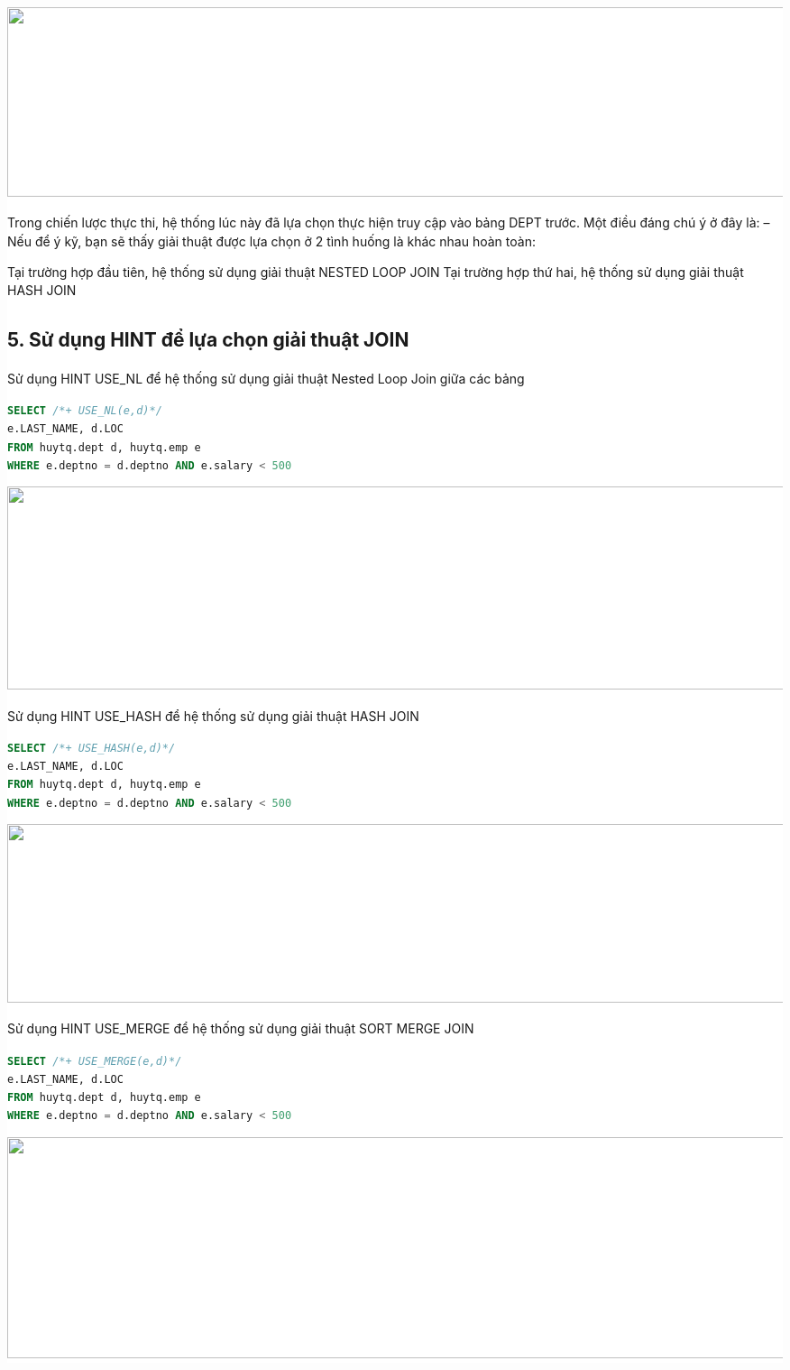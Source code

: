 <img decoding="async" class="alignnone size-full wp-image-6089" src="https://wecommit.com.vn/wp-content/uploads/2022/12/12-2.png" alt="" width="1214" height="210" srcset="https://wecommit.com.vn/wp-content/uploads/2022/12/12-2.png 1214w, https://wecommit.com.vn/wp-content/uploads/2022/12/12-2-300x52.png 300w, https://wecommit.com.vn/wp-content/uploads/2022/12/12-2-1024x177.png 1024w, https://wecommit.com.vn/wp-content/uploads/2022/12/12-2-768x133.png 768w, https://wecommit.com.vn/wp-content/uploads/2022/12/12-2-600x104.png 600w" sizes="(max-width: 1214px) 100vw, 1214px">

Trong chiến lược thực thi, hệ thống lúc này đã lựa chọn thực hiện truy cập vào bảng DEPT trước.
Một điều đáng chú ý ở đây là:
– Nếu để ý kỹ, bạn sẽ thấy giải thuật được lựa chọn ở 2 tình huống là khác nhau hoàn toàn:

Tại trường hợp đầu tiên, hệ thống sử dụng giải thuật NESTED LOOP JOIN
Tại trường hợp thứ hai, hệ thống sử dụng giải thuật HASH JOIN

## 5. Sử dụng HINT để lựa chọn giải thuật JOIN

Sử dụng HINT USE_NL để hệ thống sử dụng giải thuật Nested Loop Join giữa các bảng

``` SQL
SELECT /*+ USE_NL(e,d)*/
e.LAST_NAME, d.LOC
FROM huytq.dept d, huytq.emp e
WHERE e.deptno = d.deptno AND e.salary < 500
```

<img decoding="async" class="alignnone wp-image-6090" src="https://wecommit.com.vn/wp-content/uploads/2022/12/13-2.png" alt="" width="1099" height="225" srcset="https://wecommit.com.vn/wp-content/uploads/2022/12/13-2.png 1265w, https://wecommit.com.vn/wp-content/uploads/2022/12/13-2-300x61.png 300w, https://wecommit.com.vn/wp-content/uploads/2022/12/13-2-1024x210.png 1024w, https://wecommit.com.vn/wp-content/uploads/2022/12/13-2-768x157.png 768w, https://wecommit.com.vn/wp-content/uploads/2022/12/13-2-600x123.png 600w" sizes="(max-width: 1099px) 100vw, 1099px">

Sử dụng HINT USE_HASH để hệ thống sử dụng giải thuật HASH JOIN

``` SQL
SELECT /*+ USE_HASH(e,d)*/
e.LAST_NAME, d.LOC
FROM huytq.dept d, huytq.emp e
WHERE e.deptno = d.deptno AND e.salary < 500
```

<img decoding="async" class="alignnone wp-image-6091" src="https://wecommit.com.vn/wp-content/uploads/2022/12/14-1.png" alt="" width="1100" height="198" srcset="https://wecommit.com.vn/wp-content/uploads/2022/12/14-1.png 1228w, https://wecommit.com.vn/wp-content/uploads/2022/12/14-1-300x54.png 300w, https://wecommit.com.vn/wp-content/uploads/2022/12/14-1-1024x184.png 1024w, https://wecommit.com.vn/wp-content/uploads/2022/12/14-1-768x138.png 768w, https://wecommit.com.vn/wp-content/uploads/2022/12/14-1-600x108.png 600w" sizes="(max-width: 1100px) 100vw, 1100px">

Sử dụng HINT USE_MERGE để hệ thống sử dụng giải thuật SORT MERGE JOIN

``` SQL
SELECT /*+ USE_MERGE(e,d)*/
e.LAST_NAME, d.LOC
FROM huytq.dept d, huytq.emp e
WHERE e.deptno = d.deptno AND e.salary < 500
```

<img decoding="async" class="alignnone wp-image-6092" src="https://wecommit.com.vn/wp-content/uploads/2022/12/15-1.png" alt="" width="1113" height="245" srcset="https://wecommit.com.vn/wp-content/uploads/2022/12/15-1.png 1231w, https://wecommit.com.vn/wp-content/uploads/2022/12/15-1-300x66.png 300w, https://wecommit.com.vn/wp-content/uploads/2022/12/15-1-1024x225.png 1024w, https://wecommit.com.vn/wp-content/uploads/2022/12/15-1-768x169.png 768w, https://wecommit.com.vn/wp-content/uploads/2022/12/15-1-600x132.png 600w" sizes="(max-width: 1113px) 100vw, 1113px">
